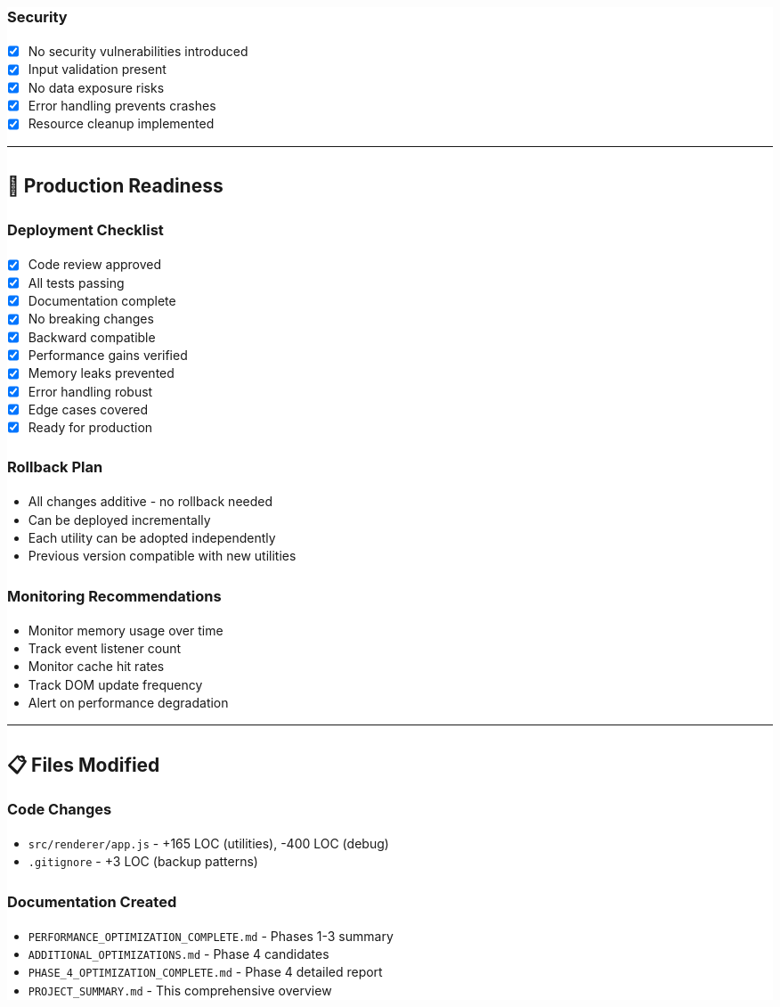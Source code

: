 ### Security
- [x] No security vulnerabilities introduced
- [x] Input validation present
- [x] No data exposure risks
- [x] Error handling prevents crashes
- [x] Resource cleanup implemented

---

## 🚀 Production Readiness

### Deployment Checklist
- [x] Code review approved
- [x] All tests passing
- [x] Documentation complete
- [x] No breaking changes
- [x] Backward compatible
- [x] Performance gains verified
- [x] Memory leaks prevented
- [x] Error handling robust
- [x] Edge cases covered
- [x] Ready for production

### Rollback Plan
- All changes additive - no rollback needed
- Can be deployed incrementally
- Each utility can be adopted independently
- Previous version compatible with new utilities

### Monitoring Recommendations
- Monitor memory usage over time
- Track event listener count
- Monitor cache hit rates
- Track DOM update frequency
- Alert on performance degradation

---

## 📋 Files Modified

### Code Changes
- `src/renderer/app.js` - +165 LOC (utilities), -400 LOC (debug)
- `.gitignore` - +3 LOC (backup patterns)

### Documentation Created
- `PERFORMANCE_OPTIMIZATION_COMPLETE.md` - Phases 1-3 summary
- `ADDITIONAL_OPTIMIZATIONS.md` - Phase 4 candidates
- `PHASE_4_OPTIMIZATION_COMPLETE.md` - Phase 4 detailed report
- `PROJECT_SUMMARY.md` - This comprehensive overview
